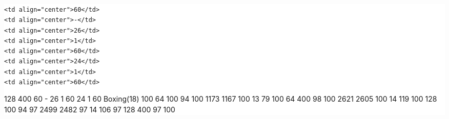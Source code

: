    <td align="center">60</td>
    <td align="center">-</td>
    <td align="center">26</td>
    <td align="center">1</td>
    <td align="center">60</td>
    <td align="center">24</td>
    <td align="center">1</td>
    <td align="center">60</td>
  </tr>
  <tr>
    <td align="center">128</td>
    <td align="center">400</td>
    <td align="center">60</td>
    <td align="center">-</td>
    <td align="center">26</td>
    <td align="center">1</td>
    <td align="center">60</td>
    <td align="center">24</td>
    <td align="center">1</td>
    <td align="center">60</td>
  </tr>
  <tr>
    <td align="center" rowspan="4">Boxing(18)</td>
    <td align="center" rowspan="4">100</td>
    <td align="center">64</td>
    <td align="center">100</td>
    <td align="center">94</td>
    <td align="center">100</td>
    <td align="center">1173</td>
    <td align="center">1167</td>
    <td align="center">100</td>
    <td align="center">13</td>
    <td align="center">79</td>
    <td align="center">100</td>
  </tr>
  <tr>
    <td align="center">64</td>
    <td align="center">400</td>
    <td align="center">98</td>
    <td align="center">100</td>
    <td align="center">2621</td>
    <td align="center">2605</td>
    <td align="center">100</td>
    <td align="center">14</td>
    <td align="center">119</td>
    <td align="center">100</td>
  </tr>
  <tr>
    <td align="center">128</td>
    <td align="center">100</td>
    <td align="center">94</td>
    <td align="center">97</td>
    <td align="center">2499</td>
    <td align="center">2482</td>
    <td align="center">97</td>
    <td align="center">14</td>
    <td align="center">106</td>
    <td align="center">97</td>
  </tr>
  <tr>
    <td align="center">128</td>
    <td align="center">400</td>
    <td align="center">97</td>
    <td align="center">100</td>